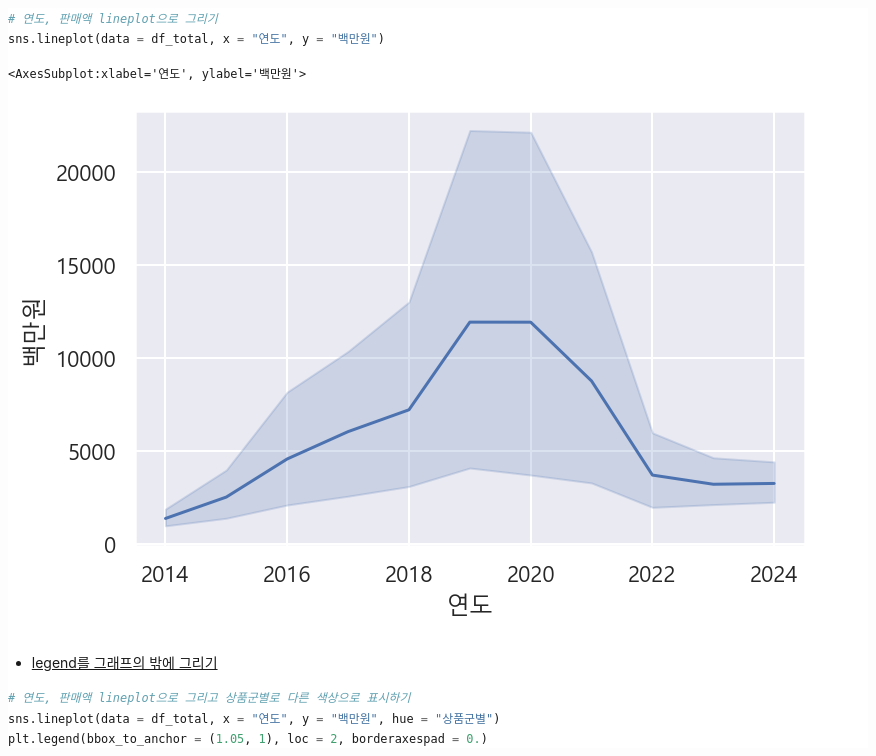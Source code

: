 


```python
# 연도, 판매액 lineplot으로 그리기 
sns.lineplot(data = df_total, x = "연도", y = "백만원")
```




    <AxesSubplot:xlabel='연도', ylabel='백만원'>




    
![png](/assets/images/Data_Science/third/output_27_1.png)
    


- [legend를 그래프의 밖에 그리기](https://www.stackoverflow.com/questions/30490740/move-legend-outside-figure-in-seaborn-tsplot)


```python
# 연도, 판매액 lineplot으로 그리고 상품군별로 다른 색상으로 표시하기 
sns.lineplot(data = df_total, x = "연도", y = "백만원", hue = "상품군별")
plt.legend(bbox_to_anchor = (1.05, 1), loc = 2, borderaxespad = 0.)
```



